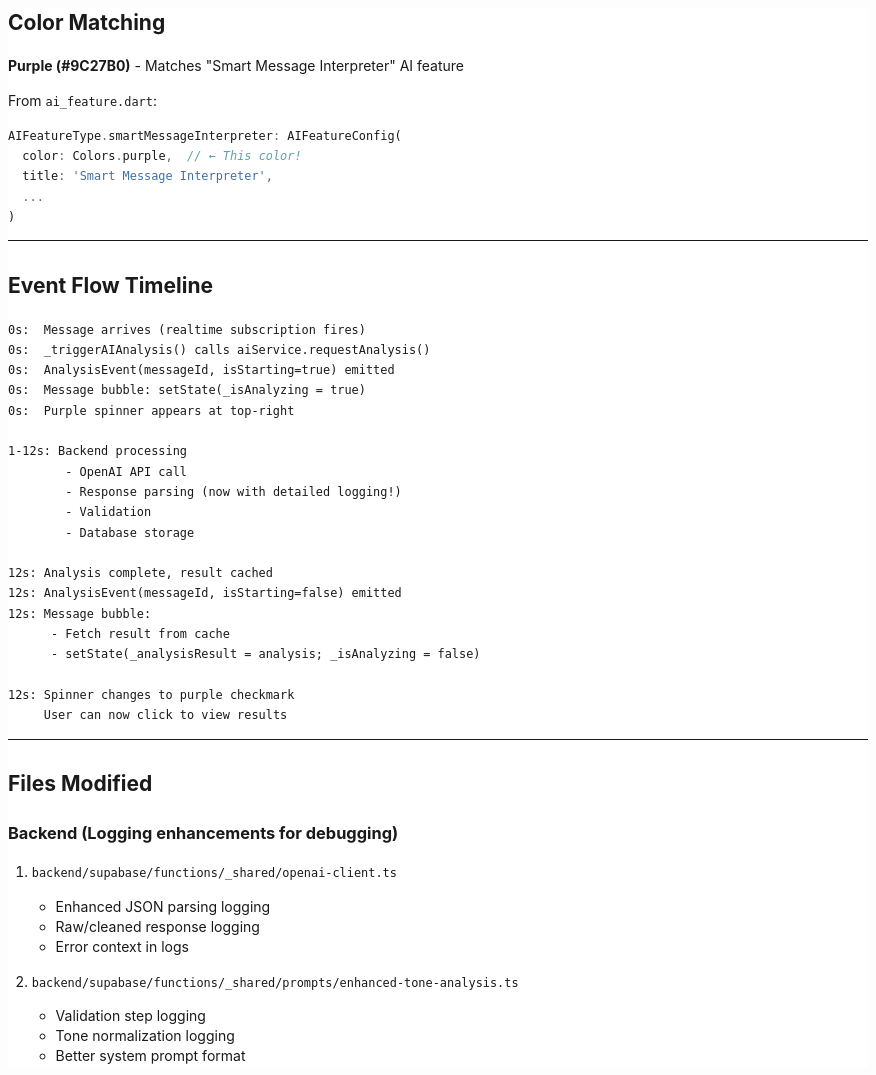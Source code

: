 
## Color Matching

**Purple (#9C27B0)** - Matches "Smart Message Interpreter" AI feature

From `ai_feature.dart`:
```dart
AIFeatureType.smartMessageInterpreter: AIFeatureConfig(
  color: Colors.purple,  // ← This color!
  title: 'Smart Message Interpreter',
  ...
)
```

---

## Event Flow Timeline

```
0s:  Message arrives (realtime subscription fires)
0s:  _triggerAIAnalysis() calls aiService.requestAnalysis()
0s:  AnalysisEvent(messageId, isStarting=true) emitted
0s:  Message bubble: setState(_isAnalyzing = true)
0s:  Purple spinner appears at top-right

1-12s: Backend processing
        - OpenAI API call
        - Response parsing (now with detailed logging!)
        - Validation
        - Database storage

12s: Analysis complete, result cached
12s: AnalysisEvent(messageId, isStarting=false) emitted
12s: Message bubble: 
      - Fetch result from cache
      - setState(_analysisResult = analysis; _isAnalyzing = false)

12s: Spinner changes to purple checkmark
     User can now click to view results
```

---

## Files Modified

### Backend (Logging enhancements for debugging)
1. `backend/supabase/functions/_shared/openai-client.ts`
   - Enhanced JSON parsing logging
   - Raw/cleaned response logging
   - Error context in logs

2. `backend/supabase/functions/_shared/prompts/enhanced-tone-analysis.ts`
   - Validation step logging
   - Tone normalization logging
   - Better system prompt format
